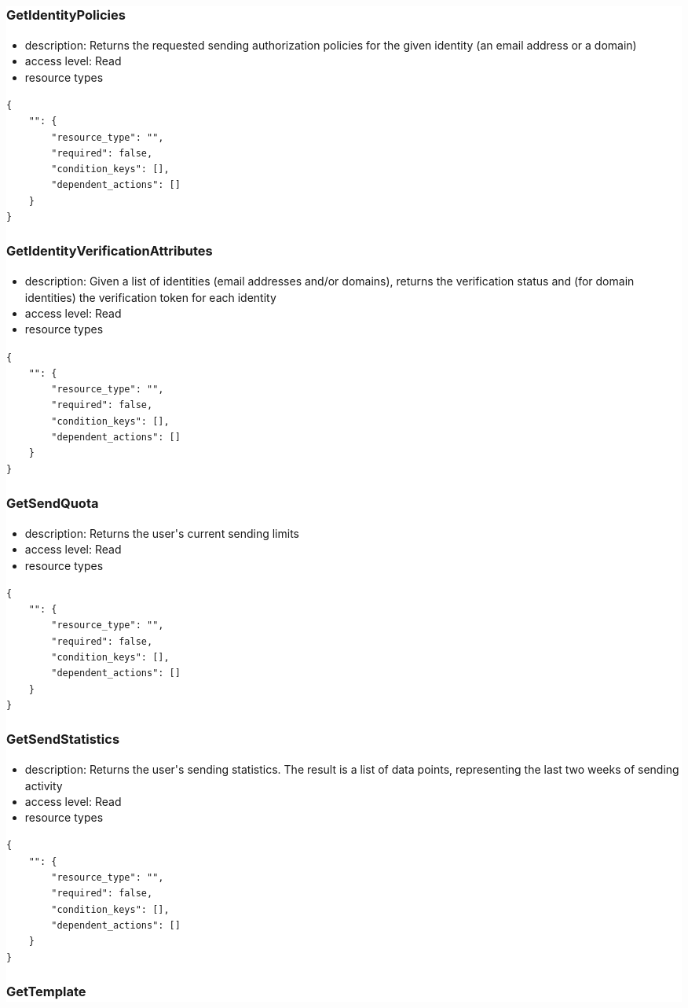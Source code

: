 ```
```
### GetIdentityPolicies
- description: Returns the requested sending authorization policies for the given identity (an email address or a domain)
- access level: Read
- resource types
```
{
    "": {
        "resource_type": "",
        "required": false,
        "condition_keys": [],
        "dependent_actions": []
    }
}
```
### GetIdentityVerificationAttributes
- description: Given a list of identities (email addresses and/or domains), returns the verification status and (for domain identities) the verification token for each identity
- access level: Read
- resource types
```
{
    "": {
        "resource_type": "",
        "required": false,
        "condition_keys": [],
        "dependent_actions": []
    }
}
```
### GetSendQuota
- description: Returns the user's current sending limits
- access level: Read
- resource types
```
{
    "": {
        "resource_type": "",
        "required": false,
        "condition_keys": [],
        "dependent_actions": []
    }
}
```
### GetSendStatistics
- description: Returns the user's sending statistics. The result is a list of data points, representing the last two weeks of sending activity
- access level: Read
- resource types
```
{
    "": {
        "resource_type": "",
        "required": false,
        "condition_keys": [],
        "dependent_actions": []
    }
}
```
### GetTemplate